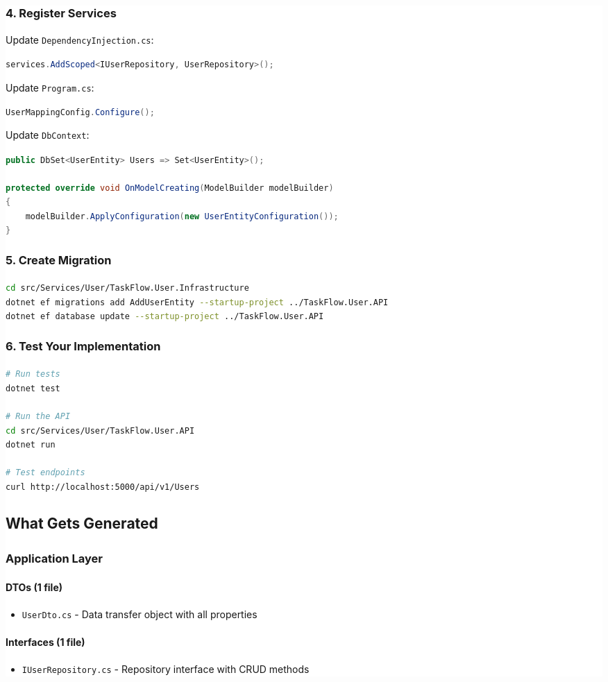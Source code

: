 ### 4. Register Services

Update `DependencyInjection.cs`:

```csharp
services.AddScoped<IUserRepository, UserRepository>();
```

Update `Program.cs`:

```csharp
UserMappingConfig.Configure();
```

Update `DbContext`:

```csharp
public DbSet<UserEntity> Users => Set<UserEntity>();

protected override void OnModelCreating(ModelBuilder modelBuilder)
{
    modelBuilder.ApplyConfiguration(new UserEntityConfiguration());
}
```

### 5. Create Migration

```bash
cd src/Services/User/TaskFlow.User.Infrastructure
dotnet ef migrations add AddUserEntity --startup-project ../TaskFlow.User.API
dotnet ef database update --startup-project ../TaskFlow.User.API
```

### 6. Test Your Implementation

```bash
# Run tests
dotnet test

# Run the API
cd src/Services/User/TaskFlow.User.API
dotnet run

# Test endpoints
curl http://localhost:5000/api/v1/Users
```

## What Gets Generated

### Application Layer

#### DTOs (1 file)
- `UserDto.cs` - Data transfer object with all properties

#### Interfaces (1 file)
- `IUserRepository.cs` - Repository interface with CRUD methods
